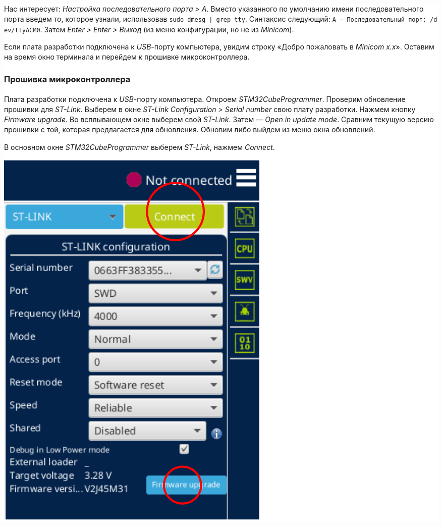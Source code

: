 Нас интересует: *Настройка последовательного порта > A*. Вместо указанного по умолчанию имени последовательного порта введем то, которое узнали, использовав `sudo dmesg | grep tty`. Синтаксис следующий: `A — Последовательный порт: /dev/ttyACM0`. Затем *Enter > Enter > Выход* (из меню конфигурации, но не из *Minicom*).

Если плата разработки подключена к *USB*\-порту компьютера, увидим строку «Добро пожаловать в *Minicom x.x*». Оставим на время окно терминала и перейдем к прошивке микроконтроллера.

### Прошивка микроконтроллера

Плата разработки подключена к *USB*\-порту компьютера. Откроем *STM32CubeProgrammer*. Проверим обновление прошивки для *ST-Link*. Выберем в окне *ST-Link Configuration > Serial number* свою плату разработки. Нажмем кнопку *Firmware upgrade*. Во всплывающем окне выберем свой *ST-Link*. Затем — *Open in update mode*. Сравним текущую версию прошивки с той, которая предлагается для обновления. Обновим либо выйдем из меню окна обновлений.

В основном окне *STM32CubeProgrammer* выберем *ST-Link*, нажмем *Connect*.

![Freehand Drawing.svg](IMG/12.png)
